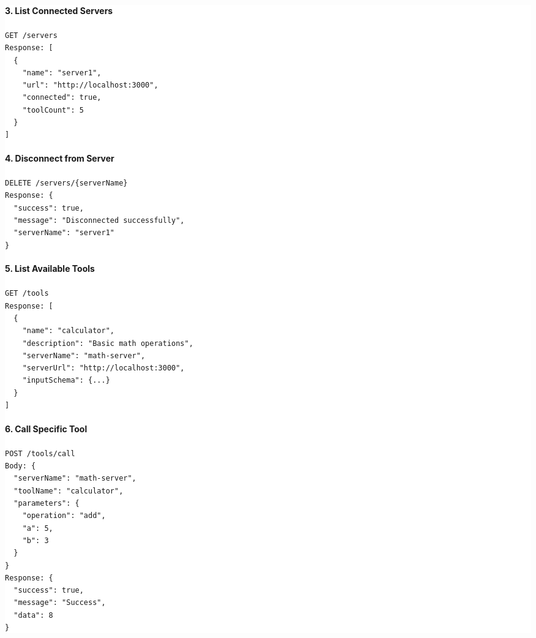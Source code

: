 #### 3. List Connected Servers
```
GET /servers
Response: [
  {
    "name": "server1",
    "url": "http://localhost:3000",
    "connected": true,
    "toolCount": 5
  }
]
```

#### 4. Disconnect from Server
```
DELETE /servers/{serverName}
Response: {
  "success": true,
  "message": "Disconnected successfully",
  "serverName": "server1"
}
```

#### 5. List Available Tools
```
GET /tools
Response: [
  {
    "name": "calculator",
    "description": "Basic math operations",
    "serverName": "math-server",
    "serverUrl": "http://localhost:3000",
    "inputSchema": {...}
  }
]
```

#### 6. Call Specific Tool
```
POST /tools/call
Body: {
  "serverName": "math-server",
  "toolName": "calculator",
  "parameters": {
    "operation": "add",
    "a": 5,
    "b": 3
  }
}
Response: {
  "success": true,
  "message": "Success",
  "data": 8
}
```
